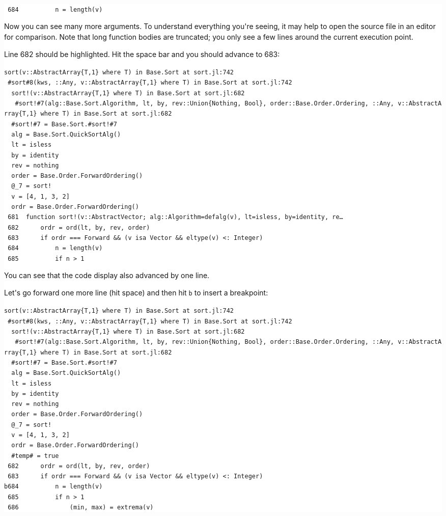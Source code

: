 ```
 684          n = length(v)
```

Now you can see many more arguments. To understand everything you're seeing, it may help
to open the source file in an editor for comparison. Note that long function bodies are
truncated; you only see a few lines around the current execution point.

Line 682 should be highlighted. Hit the space bar and you should advance to 683:

```
sort(v::AbstractArray{T,1} where T) in Base.Sort at sort.jl:742
 #sort#8(kws, ::Any, v::AbstractArray{T,1} where T) in Base.Sort at sort.jl:742
  sort!(v::AbstractArray{T,1} where T) in Base.Sort at sort.jl:682
   #sort!#7(alg::Base.Sort.Algorithm, lt, by, rev::Union{Nothing, Bool}, order::Base.Order.Ordering, ::Any, v::AbstractArray{T,1} where T) in Base.Sort at sort.jl:682
  #sort!#7 = Base.Sort.#sort!#7
  alg = Base.Sort.QuickSortAlg()
  lt = isless
  by = identity
  rev = nothing
  order = Base.Order.ForwardOrdering()
  @_7 = sort!
  v = [4, 1, 3, 2]
  ordr = Base.Order.ForwardOrdering()
 681  function sort!(v::AbstractVector; alg::Algorithm=defalg(v), lt=isless, by=identity, re…
 682      ordr = ord(lt, by, rev, order)
 683      if ordr === Forward && (v isa Vector && eltype(v) <: Integer)
 684          n = length(v)
 685          if n > 1
```

You can see that the code display also advanced by one line.

Let's go forward one more line (hit space) and then hit `b` to insert a breakpoint:

```
sort(v::AbstractArray{T,1} where T) in Base.Sort at sort.jl:742
 #sort#8(kws, ::Any, v::AbstractArray{T,1} where T) in Base.Sort at sort.jl:742
  sort!(v::AbstractArray{T,1} where T) in Base.Sort at sort.jl:682
   #sort!#7(alg::Base.Sort.Algorithm, lt, by, rev::Union{Nothing, Bool}, order::Base.Order.Ordering, ::Any, v::AbstractArray{T,1} where T) in Base.Sort at sort.jl:682
  #sort!#7 = Base.Sort.#sort!#7
  alg = Base.Sort.QuickSortAlg()
  lt = isless
  by = identity
  rev = nothing
  order = Base.Order.ForwardOrdering()
  @_7 = sort!
  v = [4, 1, 3, 2]
  ordr = Base.Order.ForwardOrdering()
  #temp# = true
 682      ordr = ord(lt, by, rev, order)
 683      if ordr === Forward && (v isa Vector && eltype(v) <: Integer)
b684          n = length(v)
 685          if n > 1
 686              (min, max) = extrema(v)
```
